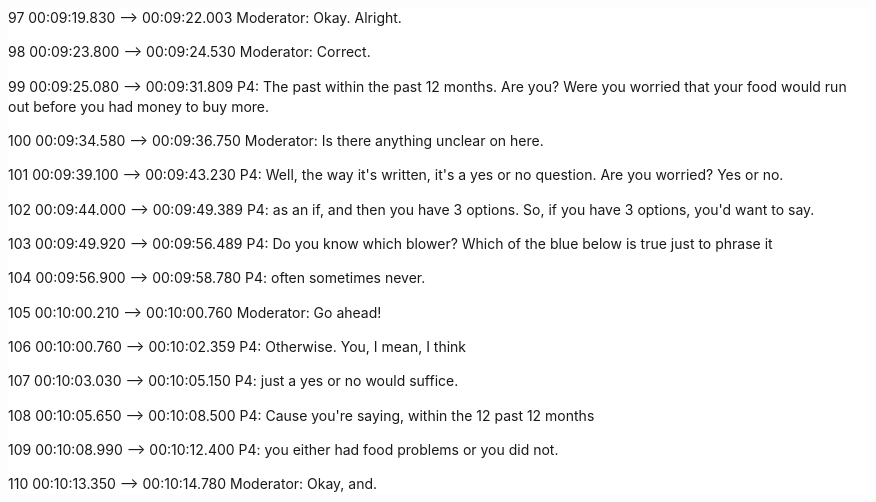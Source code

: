 97
00:09:19.830 --> 00:09:22.003
Moderator: Okay. Alright.

98
00:09:23.800 --> 00:09:24.530
Moderator: Correct.

99
00:09:25.080 --> 00:09:31.809
P4: The past within the past 12 months. Are you? Were you worried that your food would run out before you had money to buy more.

100
00:09:34.580 --> 00:09:36.750
Moderator: Is there anything unclear on here.

101
00:09:39.100 --> 00:09:43.230
P4: Well, the way it's written, it's a yes or no question. Are you worried? Yes or no.

102
00:09:44.000 --> 00:09:49.389
P4: as an if, and then you have 3 options. So, if you have 3 options, you'd want to say.

103
00:09:49.920 --> 00:09:56.489
P4: Do you know which blower? Which of the blue below is true just to phrase it

104
00:09:56.900 --> 00:09:58.780
P4: often sometimes never.

105
00:10:00.210 --> 00:10:00.760
Moderator: Go ahead!

106
00:10:00.760 --> 00:10:02.359
P4: Otherwise. You, I mean, I think

107
00:10:03.030 --> 00:10:05.150
P4: just a yes or no would suffice.

108
00:10:05.650 --> 00:10:08.500
P4: Cause you're saying, within the 12 past 12 months

109
00:10:08.990 --> 00:10:12.400
P4: you either had food problems or you did not.

110
00:10:13.350 --> 00:10:14.780
Moderator: Okay, and.

